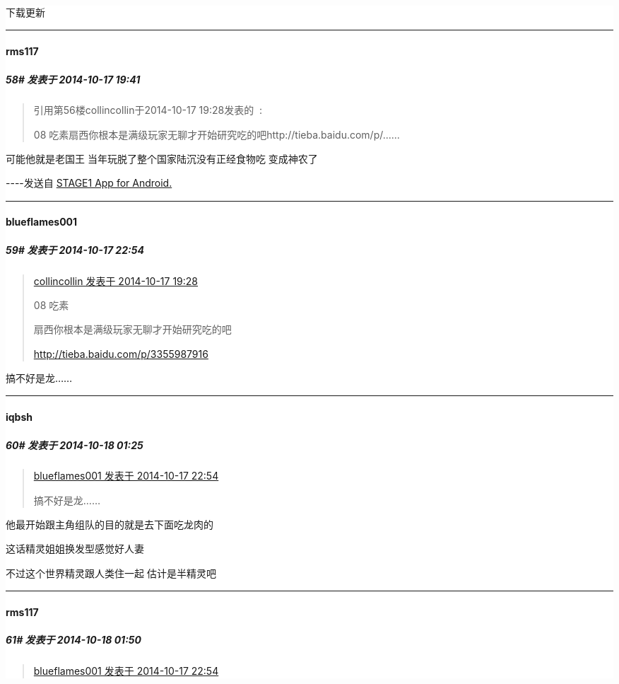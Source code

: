 
下载更新


-----

####  rms117  
##### 58#       发表于 2014-10-17 19:41


<blockquote>引用第56楼collincollin于2014-10-17 19:28发表的  :

08 吃素扇西你根本是满级玩家无聊才开始研究吃的吧http://tieba.baidu.com/p/......</blockquote>
可能他就是老国王 当年玩脱了整个国家陆沉没有正经食物吃 变成神农了


----发送自 [STAGE1 App for Android.](http://stage1.5j4m.com/?1.15)


-----

####  blueflames001  
##### 59#       发表于 2014-10-17 22:54


<blockquote><a href="httphttps://bbs.saraba1st.com/2b/forum.php?mod=redirect&amp;goto=findpost&amp;pid=26954339&amp;ptid=1025007" target="_blank">collincollin 发表于 2014-10-17 19:28</a>

08 吃素

扇西你根本是满级玩家无聊才开始研究吃的吧

http://tieba.baidu.com/p/3355987916</blockquote>
搞不好是龙……


-----

####  iqbsh  
##### 60#       发表于 2014-10-18 01:25


<blockquote><a href="httphttps://bbs.saraba1st.com/2b/forum.php?mod=redirect&amp;goto=findpost&amp;pid=26955989&amp;ptid=1025007" target="_blank">blueflames001 发表于 2014-10-17 22:54</a>

搞不好是龙……</blockquote>
他最开始跟主角组队的目的就是去下面吃龙肉的


这话精灵姐姐换发型感觉好人妻

不过这个世界精灵跟人类住一起 估计是半精灵吧


-----

####  rms117  
##### 61#       发表于 2014-10-18 01:50


<blockquote><a href="httphttps://bbs.saraba1st.com/2b/forum.php?mod=redirect&amp;goto=findpost&amp;pid=26955989&amp;ptid=1025007" target="_blank">blueflames001 发表于 2014-10-17 22:54</a>
